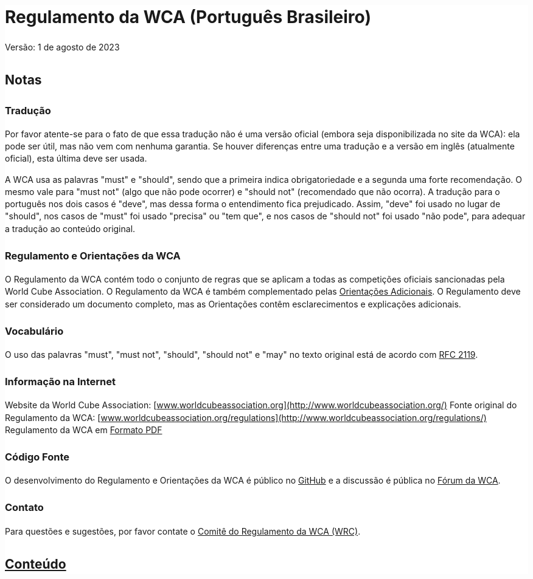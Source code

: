 # <wca-title>Regulamento da WCA (Português Brasileiro)

<version>Versão: 1 de agosto de 2023


## Notas

### Tradução

Por favor atente-se para o fato de que essa tradução não é uma versão oficial (embora seja disponibilizada no site da WCA): ela pode ser útil, mas não vem com nenhuma garantia. Se houver diferenças entre uma tradução e a versão em inglês (atualmente oficial), esta última deve ser usada.

A WCA usa as palavras "must" e "should", sendo que a primeira indica obrigatoriedade e a segunda uma forte recomendação. O mesmo vale para "must not" (algo que não pode ocorrer) e "should not" (recomendado que não ocorra). A tradução para o português nos dois casos é "deve", mas dessa forma o entendimento fica prejudicado. Assim, "deve" foi usado no lugar de "should", nos casos de "must" foi usado "precisa" ou "tem que", e nos casos de "should not" foi usado "não pode", para adequar a tradução ao conteúdo original.

### Regulamento e Orientações da WCA

O Regulamento da WCA contém todo o conjunto de regras que se aplicam a todas as competições oficiais sancionadas pela World Cube Association.
O Regulamento da WCA é também complementado pelas [Orientações Adicionais](guidelines:top). O Regulamento deve ser considerado um documento completo, mas as Orientações contêm esclarecimentos e explicações adicionais.

### Vocabulário
O uso das palavras "must", "must not", "should", "should not" e "may" no texto original está de acordo com [RFC 2119](https://www.ietf.org/rfc/rfc2119.txt).

### Informação na Internet
Website da World Cube Association: [www.worldcubeassociation.org](http://www.worldcubeassociation.org/)
Fonte original do Regulamento da WCA: [www.worldcubeassociation.org/regulations](http://www.worldcubeassociation.org/regulations/)
Regulamento da WCA em [Formato PDF](link:pdf)

### Código Fonte
O desenvolvimento do Regulamento e Orientações da WCA é público no [GitHub](https://github.com/thewca/wca-regulations) e a discussão é pública no [Fórum da WCA](https://forum.worldcubeassociation.org/c/regulations).

### Contato
Para questões e sugestões, por favor contate o [Comitê do Regulamento da WCA (WRC)](mailto:regulations@worldcubeassociation.org).

## <contents> [Conteúdo](regulations:contents)
